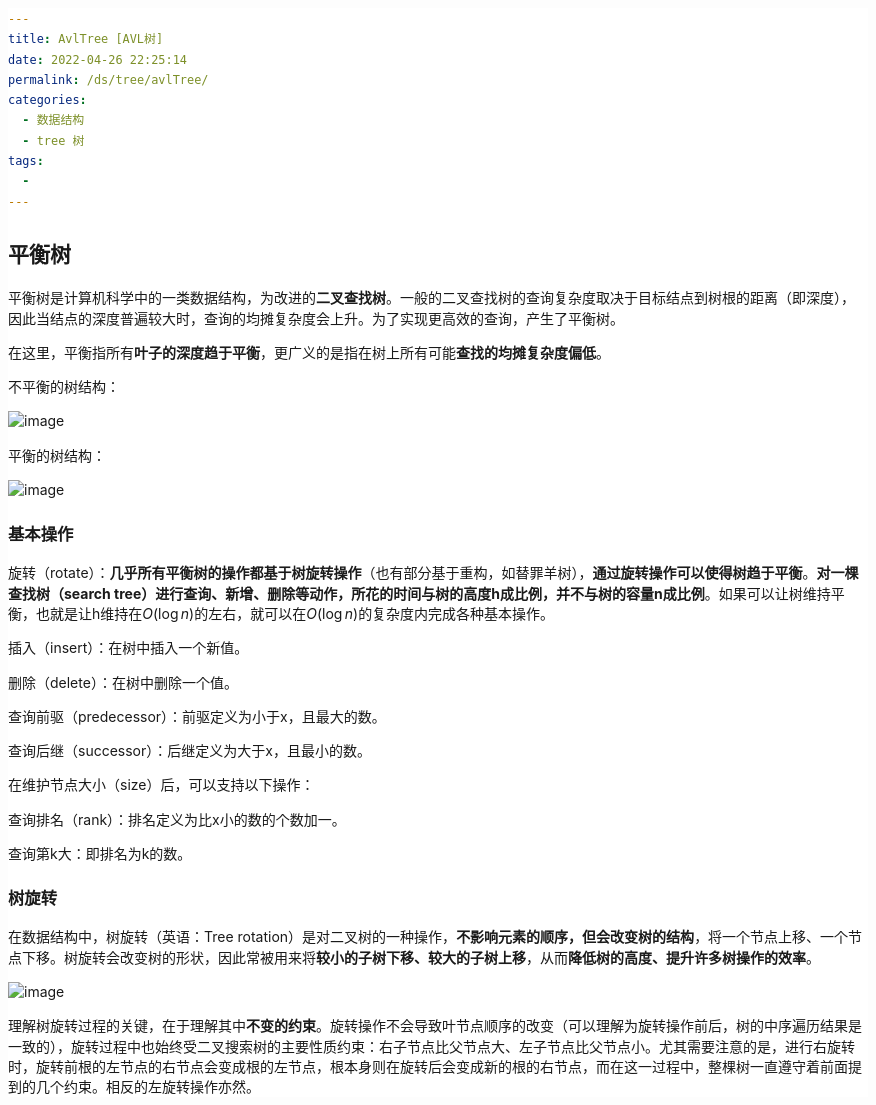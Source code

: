 ```yaml
---
title: AvlTree [AVL树]
date: 2022-04-26 22:25:14
permalink: /ds/tree/avlTree/
categories:
  - 数据结构
  - tree 树
tags:
  - 
---
```


## 平衡树

平衡树是计算机科学中的一类数据结构，为改进的**二叉查找树**。一般的二叉查找树的查询复杂度取决于目标结点到树根的距离（即深度），因此当结点的深度普遍较大时，查询的均摊复杂度会上升。为了实现更高效的查询，产生了平衡树。

在这里，平衡指所有**叶子的深度趋于平衡**，更广义的是指在树上所有可能**查找的均摊复杂度偏低**。

不平衡的树结构：

![image](https://upload.wikimedia.org/wikipedia/commons/thumb/a/a9/Unbalanced_binary_tree.svg/480px-Unbalanced_binary_tree.svg.png)

平衡的树结构：

![image](https://upload.wikimedia.org/wikipedia/commons/thumb/0/06/AVLtreef.svg/480px-AVLtreef.svg.png)

### 基本操作

旋转（rotate）：**几乎所有平衡树的操作都基于树旋转操作**（也有部分基于重构，如替罪羊树），**通过旋转操作可以使得树趋于平衡**。**对一棵查找树（search tree）进行查询、新增、删除等动作，所花的时间与树的高度h成比例，并不与树的容量n成比例**。如果可以让树维持平衡，也就是让h维持在$O(\log{n})$的左右，就可以在$O(\log{n})$的复杂度内完成各种基本操作。

插入（insert）：在树中插入一个新值。

删除（delete）：在树中删除一个值。

查询前驱（predecessor）：前驱定义为小于x，且最大的数。

查询后继（successor）：后继定义为大于x，且最小的数。

在维护节点大小（size）后，可以支持以下操作：

查询排名（rank）：排名定义为比x小的数的个数加一。

查询第k大：即排名为k的数。

### 树旋转

在数据结构中，树旋转（英语：Tree rotation）是对二叉树的一种操作，**不影响元素的顺序，但会改变树的结构**，将一个节点上移、一个节点下移。树旋转会改变树的形状，因此常被用来将**较小的子树下移、较大的子树上移**，从而**降低树的高度、提升许多树操作的效率**。

![image](https://upload.wikimedia.org/wikipedia/commons/3/31/Tree_rotation_animation_250x250.gif)

理解树旋转过程的关键，在于理解其中**不变的约束**。旋转操作不会导致叶节点顺序的改变（可以理解为旋转操作前后，树的中序遍历结果是一致的），旋转过程中也始终受二叉搜索树的主要性质约束：右子节点比父节点大、左子节点比父节点小。尤其需要注意的是，进行右旋转时，旋转前根的左节点的右节点会变成根的左节点，根本身则在旋转后会变成新的根的右节点，而在这一过程中，整棵树一直遵守着前面提到的几个约束。相反的左旋转操作亦然。
